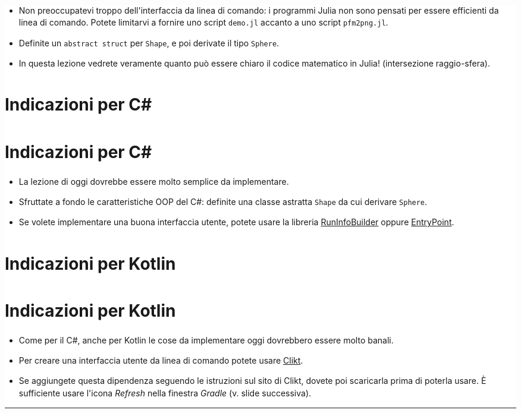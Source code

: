 -   Non preoccupatevi troppo dell'interfaccia da linea di comando: i programmi Julia non sono pensati per essere efficienti da linea di comando. Potete limitarvi a fornire uno script `demo.jl` accanto a uno script `pfm2png.jl`.

-   Definite un `abstract struct` per `Shape`, e poi derivate il tipo `Sphere`.

-   In questa lezione vedrete veramente quanto può essere chiaro il codice matematico in Julia! (intersezione raggio-sfera).

# Indicazioni per C\#

# Indicazioni per C\#

-   La lezione di oggi dovrebbe essere molto semplice da implementare.

-   Sfruttate a fondo le caratteristiche OOP del C\#: definite una classe astratta `Shape` da cui derivare `Sphere`.

-   Se volete implementare una buona interfaccia utente, potete usare la libreria [RunInfoBuilder](https://github.com/rushfive/RunInfoBuilder) oppure [EntryPoint](https://github.com/Nick-Lucas/EntryPoint).


# Indicazioni per Kotlin

# Indicazioni per Kotlin

-   Come per il C\#, anche per Kotlin le cose da implementare oggi dovrebbero essere molto banali.

-   Per creare una interfaccia utente da linea di comando potete usare [Clikt](https://github.com/ajalt/clikt).

-   Se aggiungete questa dipendenza seguendo le istruzioni sul sito di Clikt, dovete poi scaricarla prima di poterla usare. È sufficiente usare l'icona *Refresh* nella finestra *Gradle* (v. slide successiva).

---
